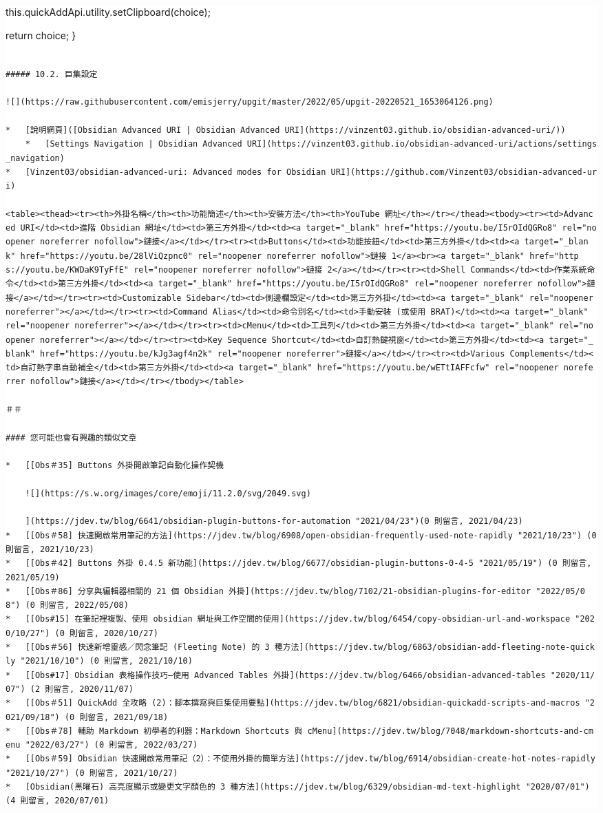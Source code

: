   this.quickAddApi.utility.setClipboard(choice);

  return choice;
} 
```

##### 10.2. 巨集設定

![](https://raw.githubusercontent.com/emisjerry/upgit/master/2022/05/upgit-20220521_1653064126.png)

*   [說明網頁]([Obsidian Advanced URI | Obsidian Advanced URI](https://vinzent03.github.io/obsidian-advanced-uri/))
    *   [Settings Navigation | Obsidian Advanced URI](https://vinzent03.github.io/obsidian-advanced-uri/actions/settings_navigation)
*   [Vinzent03/obsidian-advanced-uri: Advanced modes for Obsidian URI](https://github.com/Vinzent03/obsidian-advanced-uri)

<table><thead><tr><th>外掛名稱</th><th>功能簡述</th><th>安裝方法</th><th>YouTube 網址</th></tr></thead><tbody><tr><td>Advanced URI</td><td>進階 Obsidian 網址</td><td>第三方外掛</td><td><a target="_blank" href="https://youtu.be/I5rOIdQGRo8" rel="noopener noreferrer nofollow">鏈接</a></td></tr><tr><td>Buttons</td><td>功能按鈕</td><td>第三方外掛</td><td><a target="_blank" href="https://youtu.be/28lViQzpnc0" rel="noopener noreferrer nofollow">鏈接 1</a><br><a target="_blank" href="https://youtu.be/KWDaK9TyFfE" rel="noopener noreferrer nofollow">鏈接 2</a></td></tr><tr><td>Shell Commands</td><td>作業系統命令</td><td>第三方外掛</td><td><a target="_blank" href="https://youtu.be/I5rOIdQGRo8" rel="noopener noreferrer nofollow">鏈接</a></td></tr><tr><td>Customizable Sidebar</td><td>側邊欄設定</td><td>第三方外掛</td><td><a target="_blank" rel="noopener noreferrer"></a></td></tr><tr><td>Command Alias</td><td>命令別名</td><td>手動安裝 (或使用 BRAT)</td><td><a target="_blank" rel="noopener noreferrer"></a></td></tr><tr><td>cMenu</td><td>工具列</td><td>第三方外掛</td><td><a target="_blank" rel="noopener noreferrer"></a></td></tr><tr><td>Key Sequence Shortcut</td><td>自訂熱鍵視窗</td><td>第三方外掛</td><td><a target="_blank" href="https://youtu.be/kJg3agf4n2k" rel="noopener noreferrer">鏈接</a></td></tr><tr><td>Various Complements</td><td>自訂熱字串自動補全</td><td>第三方外掛</td><td><a target="_blank" href="https://youtu.be/wETtIAFFcfw" rel="noopener noreferrer nofollow">鏈接</a></td></tr></tbody></table>

＃＃

#### 您可能也會有興趣的類似文章

*   [[Obs＃35] Buttons 外掛開啟筆記自動化操作契機
    
    ![](https://s.w.org/images/core/emoji/11.2.0/svg/2049.svg)
    
    ](https://jdev.tw/blog/6641/obsidian-plugin-buttons-for-automation "2021/04/23")(0 則留言, 2021/04/23)
*   [[Obs＃58] 快速開啟常用筆記的方法](https://jdev.tw/blog/6908/open-obsidian-frequently-used-note-rapidly "2021/10/23") (0 則留言, 2021/10/23)
*   [[Obs＃42] Buttons 外掛 0.4.5 新功能](https://jdev.tw/blog/6677/obsidian-plugin-buttons-0-4-5 "2021/05/19") (0 則留言, 2021/05/19)
*   [[Obs＃86] 分享與編輯器相關的 21 個 Obsidian 外掛](https://jdev.tw/blog/7102/21-obsidian-plugins-for-editor "2022/05/08") (0 則留言, 2022/05/08)
*   [[Obs#15] 在筆記裡複製、使用 obsidian 網址與工作空間的使用](https://jdev.tw/blog/6454/copy-obsidian-url-and-workspace "2020/10/27") (0 則留言, 2020/10/27)
*   [[Obs＃56] 快速新增靈感／閃念筆記 (Fleeting Note) 的 3 種方法](https://jdev.tw/blog/6863/obsidian-add-fleeting-note-quickly "2021/10/10") (0 則留言, 2021/10/10)
*   [[Obs#17] Obsidian 表格操作技巧—使用 Advanced Tables 外掛](https://jdev.tw/blog/6466/obsidian-advanced-tables "2020/11/07") (2 則留言, 2020/11/07)
*   [[Obs＃51] QuickAdd 全攻略 (2)：腳本撰寫與巨集使用要點](https://jdev.tw/blog/6821/obsidian-quickadd-scripts-and-macros "2021/09/18") (0 則留言, 2021/09/18)
*   [[Obs＃78] 輔助 Markdown 初學者的利器：Markdown Shortcuts 與 cMenu](https://jdev.tw/blog/7048/markdown-shortcuts-and-cmenu "2022/03/27") (0 則留言, 2022/03/27)
*   [[Obs＃59] Obsidian 快速開啟常用筆記（2）：不使用外掛的簡單方法](https://jdev.tw/blog/6914/obsidian-create-hot-notes-rapidly "2021/10/27") (0 則留言, 2021/10/27)
*   [Obsidian(黑曜石) 高亮度顯示或變更文字顏色的 3 種方法](https://jdev.tw/blog/6329/obsidian-md-text-highlight "2020/07/01") (4 則留言, 2020/07/01)
```